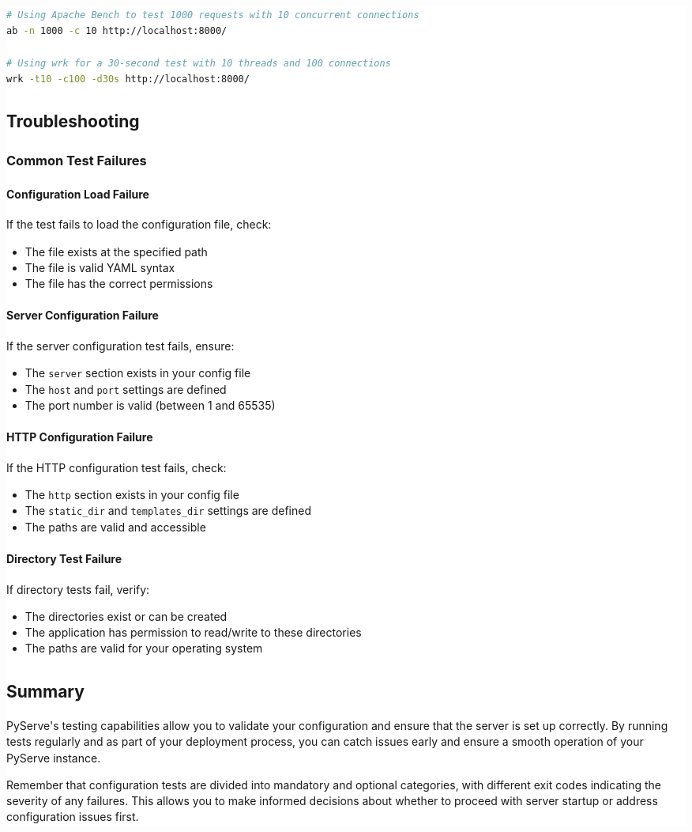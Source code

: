 ```bash
# Using Apache Bench to test 1000 requests with 10 concurrent connections
ab -n 1000 -c 10 http://localhost:8000/

# Using wrk for a 30-second test with 10 threads and 100 connections
wrk -t10 -c100 -d30s http://localhost:8000/
```

## Troubleshooting

### Common Test Failures

#### Configuration Load Failure

If the test fails to load the configuration file, check:

- The file exists at the specified path
- The file is valid YAML syntax
- The file has the correct permissions

#### Server Configuration Failure

If the server configuration test fails, ensure:

- The `server` section exists in your config file
- The `host` and `port` settings are defined
- The port number is valid (between 1 and 65535)

#### HTTP Configuration Failure

If the HTTP configuration test fails, check:

- The `http` section exists in your config file
- The `static_dir` and `templates_dir` settings are defined
- The paths are valid and accessible

#### Directory Test Failure

If directory tests fail, verify:

- The directories exist or can be created
- The application has permission to read/write to these directories
- The paths are valid for your operating system

## Summary

PyServe's testing capabilities allow you to validate your configuration and ensure that the server is set up correctly. By running tests regularly and as part of your deployment process, you can catch issues early and ensure a smooth operation of your PyServe instance.

Remember that configuration tests are divided into mandatory and optional categories, with different exit codes indicating the severity of any failures. This allows you to make informed decisions about whether to proceed with server startup or address configuration issues first.
